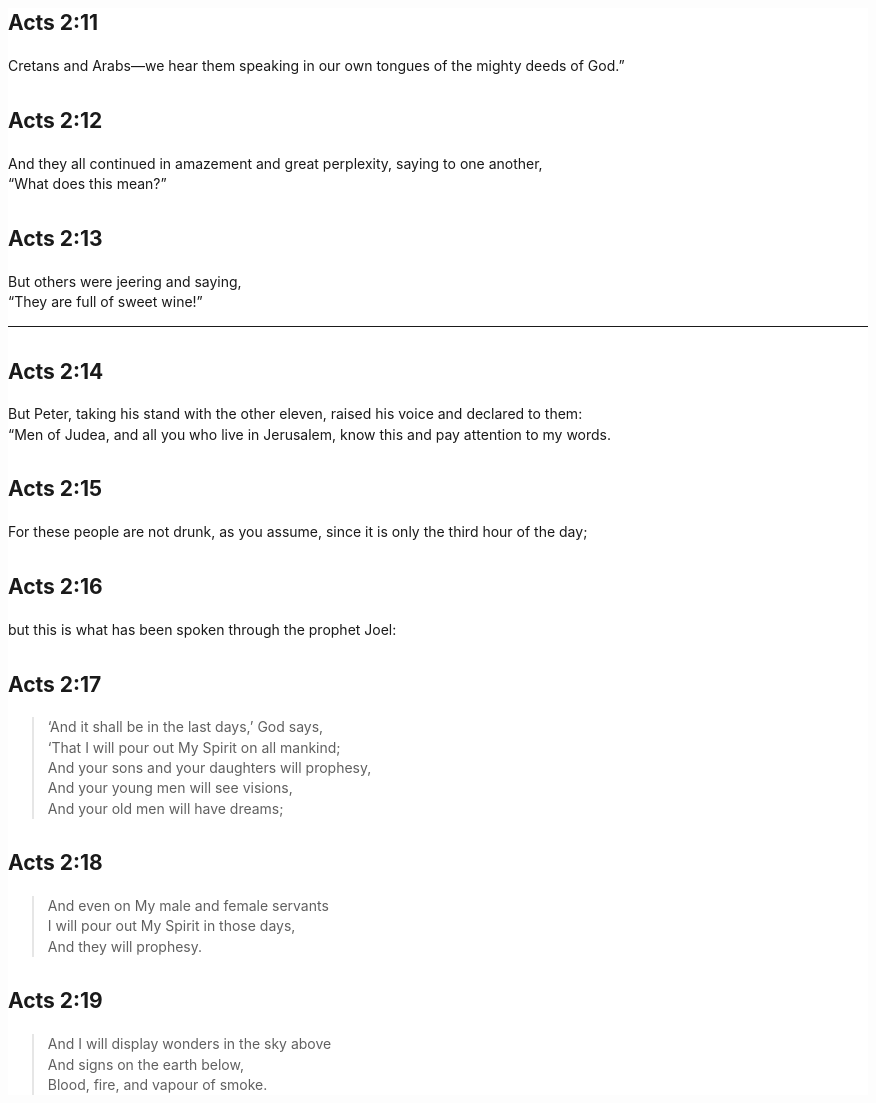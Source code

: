 ## Acts 2:11

Cretans and Arabs—we hear them speaking in our own tongues of the mighty deeds of God.”

## Acts 2:12

And they all continued in amazement and great perplexity, saying to one another,  
“What does this mean?”

## Acts 2:13

But others were jeering and saying,  
“They are full of sweet wine!”

---

## Acts 2:14

But Peter, taking his stand with the other eleven, raised his voice and declared to them:  
“Men of Judea, and all you who live in Jerusalem, know this and pay attention to my words.

## Acts 2:15

For these people are not drunk, as you assume, since it is only the third hour of the day;

## Acts 2:16

but this is what has been spoken through the prophet Joel:

## Acts 2:17

> ‘And it shall be in the last days,’ God says,  
> ‘That I will pour out My Spirit on all mankind;  
> And your sons and your daughters will prophesy,  
> And your young men will see visions,  
> And your old men will have dreams;

## Acts 2:18

> And even on My male and female servants  
> I will pour out My Spirit in those days,  
> And they will prophesy.

## Acts 2:19

> And I will display wonders in the sky above  
> And signs on the earth below,  
> Blood, fire, and vapour of smoke.
